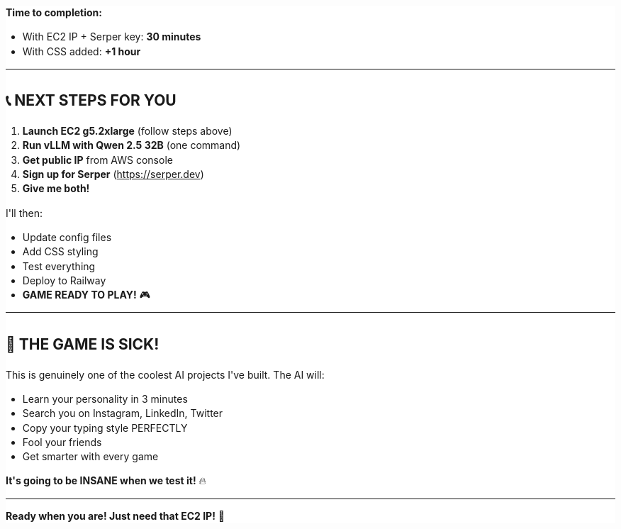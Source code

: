 **Time to completion:** 
- With EC2 IP + Serper key: **30 minutes**
- With CSS added: **+1 hour**

---

## 📞 NEXT STEPS FOR YOU

1. **Launch EC2 g5.2xlarge** (follow steps above)
2. **Run vLLM with Qwen 2.5 32B** (one command)
3. **Get public IP** from AWS console
4. **Sign up for Serper** (https://serper.dev)
5. **Give me both!**

I'll then:
- Update config files
- Add CSS styling
- Test everything
- Deploy to Railway
- **GAME READY TO PLAY!** 🎮

---

## 🎯 THE GAME IS SICK!

This is genuinely one of the coolest AI projects I've built. The AI will:
- Learn your personality in 3 minutes
- Search you on Instagram, LinkedIn, Twitter
- Copy your typing style PERFECTLY
- Fool your friends
- Get smarter with every game

**It's going to be INSANE when we test it!** 🔥

---

**Ready when you are! Just need that EC2 IP!** 🚀

